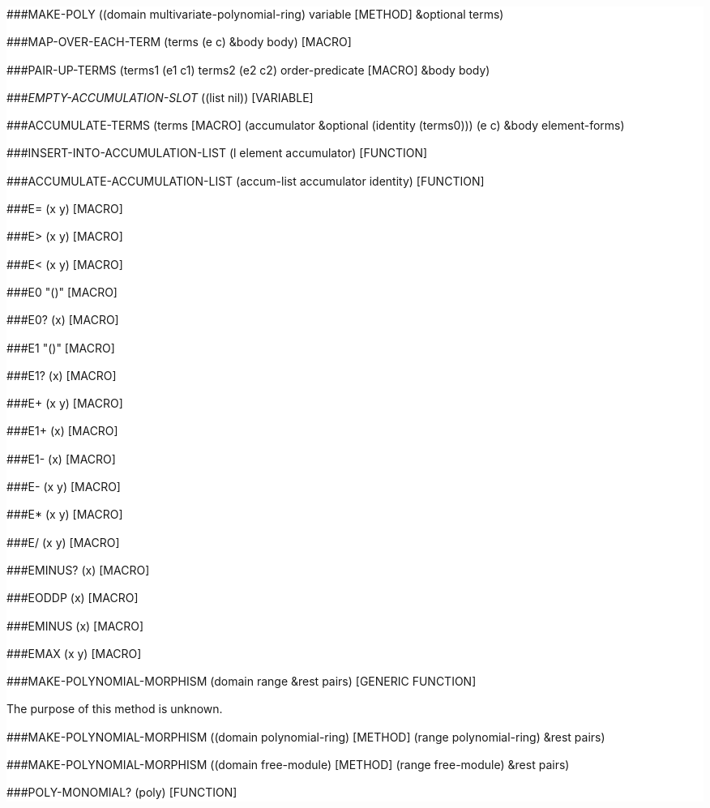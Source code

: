 ###MAKE-POLY ((domain multivariate-polynomial-ring) variable           [METHOD]
            &optional terms)

###MAP-OVER-EACH-TERM (terms (e c) &body body)                          [MACRO]

###PAIR-UP-TERMS (terms1 (e1 c1) terms2 (e2 c2) order-predicate         [MACRO]
                &body body)

###*EMPTY-ACCUMULATION-SLOT* ((list nil))                            [VARIABLE]

###ACCUMULATE-TERMS (terms                                              [MACRO]
                   (accumulator &optional (identity (terms0))) (e c)
                   &body element-forms)

###INSERT-INTO-ACCUMULATION-LIST (l element accumulator)             [FUNCTION]

###ACCUMULATE-ACCUMULATION-LIST (accum-list accumulator identity)    [FUNCTION]

###E= (x y)                                                             [MACRO]

###E> (x y)                                                             [MACRO]

###E< (x y)                                                             [MACRO]

###E0 "()"                                                              [MACRO]

###E0? (x)                                                              [MACRO]

###E1 "()"                                                              [MACRO]

###E1? (x)                                                              [MACRO]

###E+ (x y)                                                             [MACRO]

###E1+ (x)                                                              [MACRO]

###E1- (x)                                                              [MACRO]

###E- (x y)                                                             [MACRO]

###E* (x y)                                                             [MACRO]

###E/ (x y)                                                             [MACRO]

###EMINUS? (x)                                                          [MACRO]

###EODDP (x)                                                            [MACRO]

###EMINUS (x)                                                           [MACRO]

###EMAX (x y)                                                           [MACRO]

###MAKE-POLYNOMIAL-MORPHISM (domain range &rest pairs)       [GENERIC FUNCTION]

   The purpose of this method is unknown.

###MAKE-POLYNOMIAL-MORPHISM ((domain polynomial-ring)                  [METHOD]
                           (range polynomial-ring) &rest pairs)

###MAKE-POLYNOMIAL-MORPHISM ((domain free-module)                      [METHOD]
                           (range free-module) &rest pairs)

###POLY-MONOMIAL? (poly)                                             [FUNCTION]
